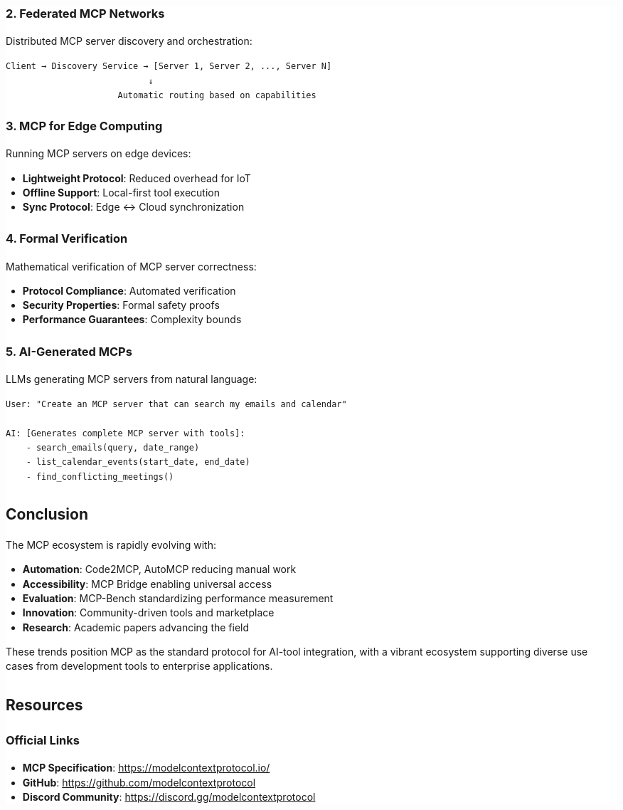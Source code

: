 ### 2. Federated MCP Networks

Distributed MCP server discovery and orchestration:

```
Client → Discovery Service → [Server 1, Server 2, ..., Server N]
                            ↓
                      Automatic routing based on capabilities
```

### 3. MCP for Edge Computing

Running MCP servers on edge devices:

- **Lightweight Protocol**: Reduced overhead for IoT
- **Offline Support**: Local-first tool execution
- **Sync Protocol**: Edge ↔ Cloud synchronization

### 4. Formal Verification

Mathematical verification of MCP server correctness:

- **Protocol Compliance**: Automated verification
- **Security Properties**: Formal safety proofs
- **Performance Guarantees**: Complexity bounds

### 5. AI-Generated MCPs

LLMs generating MCP servers from natural language:

```
User: "Create an MCP server that can search my emails and calendar"

AI: [Generates complete MCP server with tools]:
    - search_emails(query, date_range)
    - list_calendar_events(start_date, end_date)
    - find_conflicting_meetings()
```

## Conclusion

The MCP ecosystem is rapidly evolving with:

- **Automation**: Code2MCP, AutoMCP reducing manual work
- **Accessibility**: MCP Bridge enabling universal access
- **Evaluation**: MCP-Bench standardizing performance measurement
- **Innovation**: Community-driven tools and marketplace
- **Research**: Academic papers advancing the field

These trends position MCP as the standard protocol for AI-tool integration, with a vibrant ecosystem supporting diverse use cases from development tools to enterprise applications.

## Resources

### Official Links
- **MCP Specification**: https://modelcontextprotocol.io/
- **GitHub**: https://github.com/modelcontextprotocol
- **Discord Community**: https://discord.gg/modelcontextprotocol
